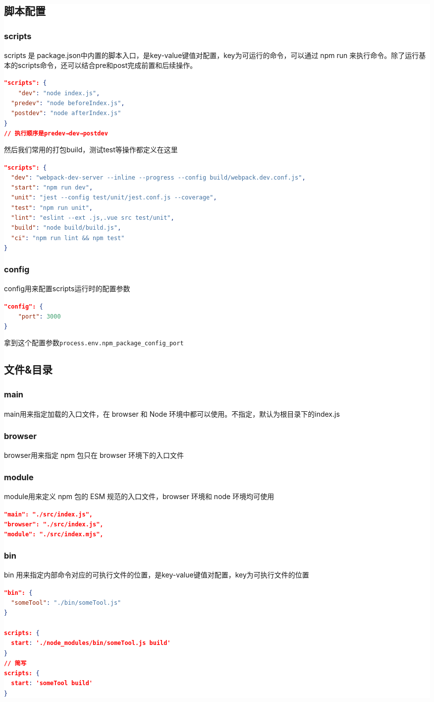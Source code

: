 ## 脚本配置
### scripts
scripts 是 package.json中内置的脚本入口，是key-value键值对配置，key为可运行的命令，可以通过 npm run 来执行命令。除了运行基本的scripts命令，还可以结合pre和post完成前置和后续操作。
```json
"scripts": {
	"dev": "node index.js",
  "predev": "node beforeIndex.js",
  "postdev": "node afterIndex.js"
}
// 执行顺序是predev→dev→postdev
```
然后我们常用的打包build，测试test等操作都定义在这里
```json
"scripts": {
  "dev": "webpack-dev-server --inline --progress --config build/webpack.dev.conf.js",
  "start": "npm run dev",
  "unit": "jest --config test/unit/jest.conf.js --coverage",
  "test": "npm run unit",
  "lint": "eslint --ext .js,.vue src test/unit",
  "build": "node build/build.js",
  "ci": "npm run lint && npm test"
}
```
### config
config用来配置scripts运行时的配置参数
```json
"config": {
	"port": 3000
}
```
拿到这个配置参数`process.env.npm_package_config_port`
## 文件&目录
### main
main用来指定加载的入口文件，在 browser 和 Node 环境中都可以使用。不指定，默认为根目录下的index.js
### browser
browser用来指定 npm 包只在 browser 环境下的入口文件
### module
module用来定义 npm 包的 ESM 规范的入口文件，browser 环境和 node 环境均可使用
```json
"main": "./src/index.js",
"browser": "./src/index.js",
"module": "./src/index.mjs",
```
### bin
bin 用来指定内部命令对应的可执行文件的位置，是key-value键值对配置，key为可执行文件的位置
```json
"bin": {
  "someTool": "./bin/someTool.js"
}

scripts: {  
  start: './node_modules/bin/someTool.js build'
}
// 简写
scripts: {  
  start: 'someTool build'
}
```